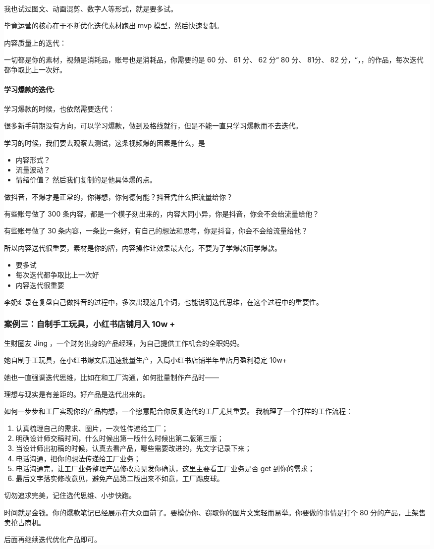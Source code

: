 我也试过图文、动画混剪、数字人等形式，就是要多试。

毕竟运营的核心在于不断优化迭代素材跑出 mvp 模型，然后快速复制。

内容质量上的迭代：

一切都是你的素材，视频是消耗品，账号也是消耗品，你需要的是 60 分、 61 分、 62 分“ 80 分、 81分、 82 分，“，，的作品，每次迭代都争取比上一次好。
  
  
#### 学习爆款的迭代:

学习爆款的时候，也依然需要迭代：

很多新手前期没有方向，可以学习爆款，做到及格线就行，但是不能一直只学习爆款而不去迭代。

学习的时候，我们要去观察去测试，这条视频爆的因素是什么，是
- 内容形式？
- 流量波动？
- 情绪价值？
然后我们复制的是他具体爆的点。

做抖音，不爆才是正常的，你得想，你何德何能？抖音凭什么把流量给你？

有些账号做了 300 条内容，都是一个模子刻出来的，内容大同小异，你是抖音，你会不会绐流量给他？

有些账号做了 30 条内容，一条比一条好，有自己的想法和思考，你是抖音，你会不会给流量给他？

所以内容送代很重要，素材是你的牌，内容操作让效果最大化，不要为了学爆款而学爆款。

- 要多试
- 每次迭代都争取比上一次好
- 内容迭代很重要

李奶纟录在复盘自己做抖音的过程中，多次出现这几个词，也能说明迭代思维，在这个过程中的重要性。
  
  
### 案例三：自制手工玩具，小红书店铺月入 10w +

生财圈友 Jing ，一个财务出身的产品经理，为自己提供工作机会的全职妈妈。

她自制手工玩具，在小红书爆文后迅速批量生产，入局小红书店铺半年单店月盈利稳定 10w+

她也一直强调迭代思维，比如在和工厂沟通，如何批量制作产品时——

理想与现实是有差距的。好产品是迭代出来的。

如何一步步和工厂实现你的产品构想，一个愿意配合你反复选代的工厂尤其重要。
我梳理了一个打样的工作流程：

1. 认真梳理自己的需求、图片，一次性传递给工厂；
2. 明确设计师交稿时间，什么时候出第一版什么时候出第二版第三版；
3. 当设计师出初稿的时候，认真去看产品，哪些需要改进的，先文字记录下来；
4. 电话沟通，把你的想法传递给工厂业务；
5. 电话沟通完，让工厂业务整理产品修改意见发你确认，这里主要看工厂业务是否 get 到你的需求；
6. 最后文字落实修改意见，避免产品第二版出来不如意，工厂踢皮球。

切勿追求完美，记住选代思维、小步快跑。

时间就是金钱。你的爆款笔记已经展示在大众面前了。要模仿你、窃取你的图片文案轻而易举。你要做的事情是打个 80 分的产品，上架售卖抢占商机。

后面再继续迭代优化产品即可。
